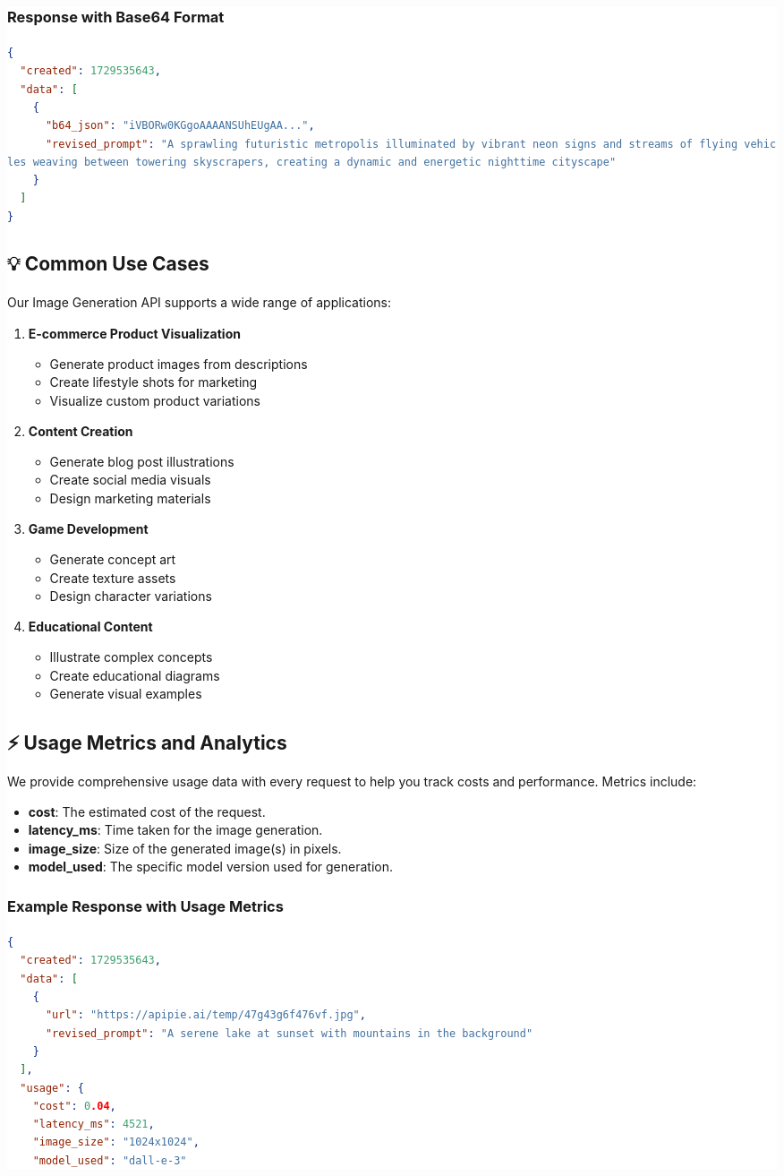 ### Response with Base64 Format

```json
{
  "created": 1729535643,
  "data": [
    {
      "b64_json": "iVBORw0KGgoAAAANSUhEUgAA...",
      "revised_prompt": "A sprawling futuristic metropolis illuminated by vibrant neon signs and streams of flying vehicles weaving between towering skyscrapers, creating a dynamic and energetic nighttime cityscape"
    }
  ]
}
```

## 💡 Common Use Cases

Our Image Generation API supports a wide range of applications:

1. **E-commerce Product Visualization**
   - Generate product images from descriptions
   - Create lifestyle shots for marketing
   - Visualize custom product variations

2. **Content Creation**
   - Generate blog post illustrations
   - Create social media visuals
   - Design marketing materials

3. **Game Development**
   - Generate concept art
   - Create texture assets
   - Design character variations

4. **Educational Content**
   - Illustrate complex concepts
   - Create educational diagrams
   - Generate visual examples

## ⚡ Usage Metrics and Analytics

We provide comprehensive usage data with every request to help you track costs and performance. Metrics include:

- **cost**: The estimated cost of the request.
- **latency_ms**: Time taken for the image generation.
- **image_size**: Size of the generated image(s) in pixels.
- **model_used**: The specific model version used for generation.

### Example Response with Usage Metrics

```json
{
  "created": 1729535643,
  "data": [
    {
      "url": "https://apipie.ai/temp/47g43g6f476vf.jpg",
      "revised_prompt": "A serene lake at sunset with mountains in the background"
    }
  ],
  "usage": {
    "cost": 0.04,
    "latency_ms": 4521,
    "image_size": "1024x1024",
    "model_used": "dall-e-3"
```